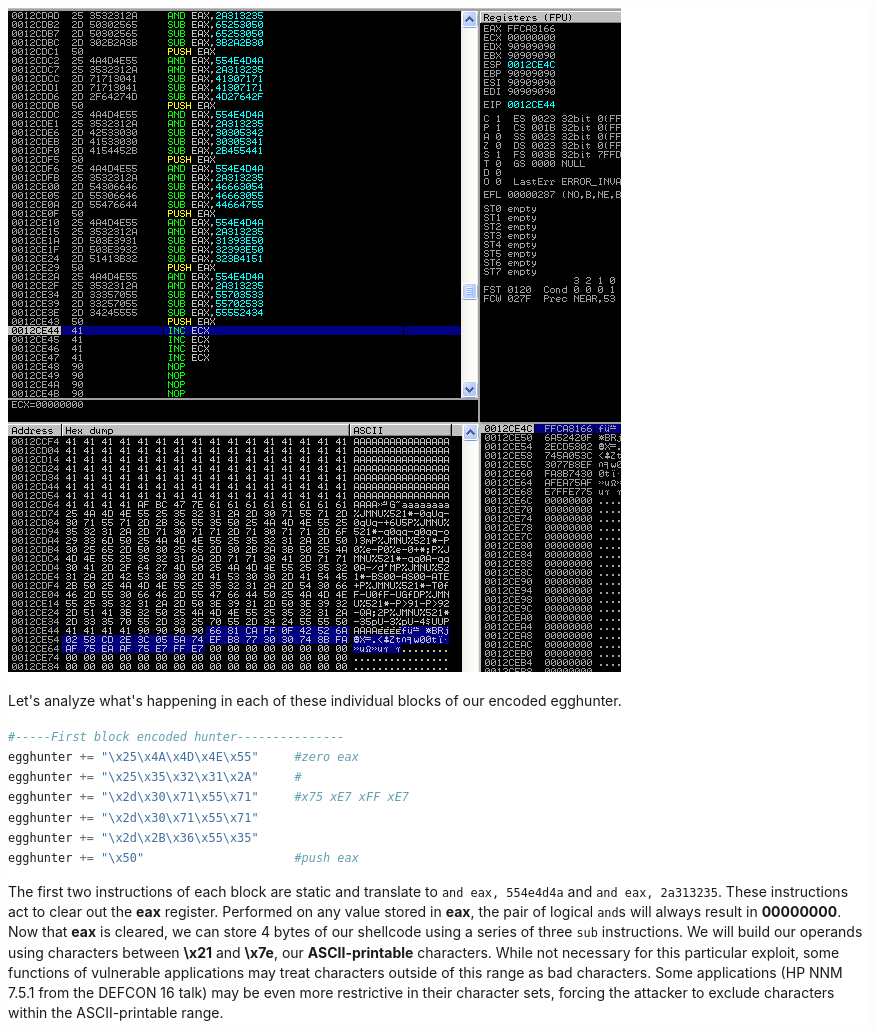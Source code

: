 <img src="/assets/images/posts/alphanumeric-encoder-part-1/03.png" alt="pe-header-format" class="center">

Let's analyze what's happening in each of these individual blocks of our encoded egghunter.

```py
#-----First block encoded hunter---------------
egghunter += "\x25\x4A\x4D\x4E\x55"     #zero eax
egghunter += "\x25\x35\x32\x31\x2A"     #
egghunter += "\x2d\x30\x71\x55\x71"     #x75 xE7 xFF xE7
egghunter += "\x2d\x30\x71\x55\x71"
egghunter += "\x2d\x2B\x36\x55\x35"
egghunter += "\x50"                     #push eax
```

The first two instructions of each block are static and translate to <code>and eax, 554e4d4a</code> and <code>and eax, 2a313235</code>. These instructions act to clear out the <b>eax</b> register. Performed on any value stored in <b>eax</b>, the pair of logical <code>and</code>s will always result in <b>00000000</b>. Now that <b>eax</b> is cleared, we can store 4 bytes of our shellcode using a series of three <code>sub</code> instructions. We will build our operands using characters between <b>\x21</b> and <b>\x7e</b>, our <b>ASCII-printable</b> characters. While not necessary for this particular exploit, some functions of vulnerable applications may treat characters outside of this range as bad characters. Some applications (HP NNM 7.5.1 from the DEFCON 16 talk) may be even more restrictive in their character sets, forcing the attacker to exclude characters within the ASCII-printable range.
